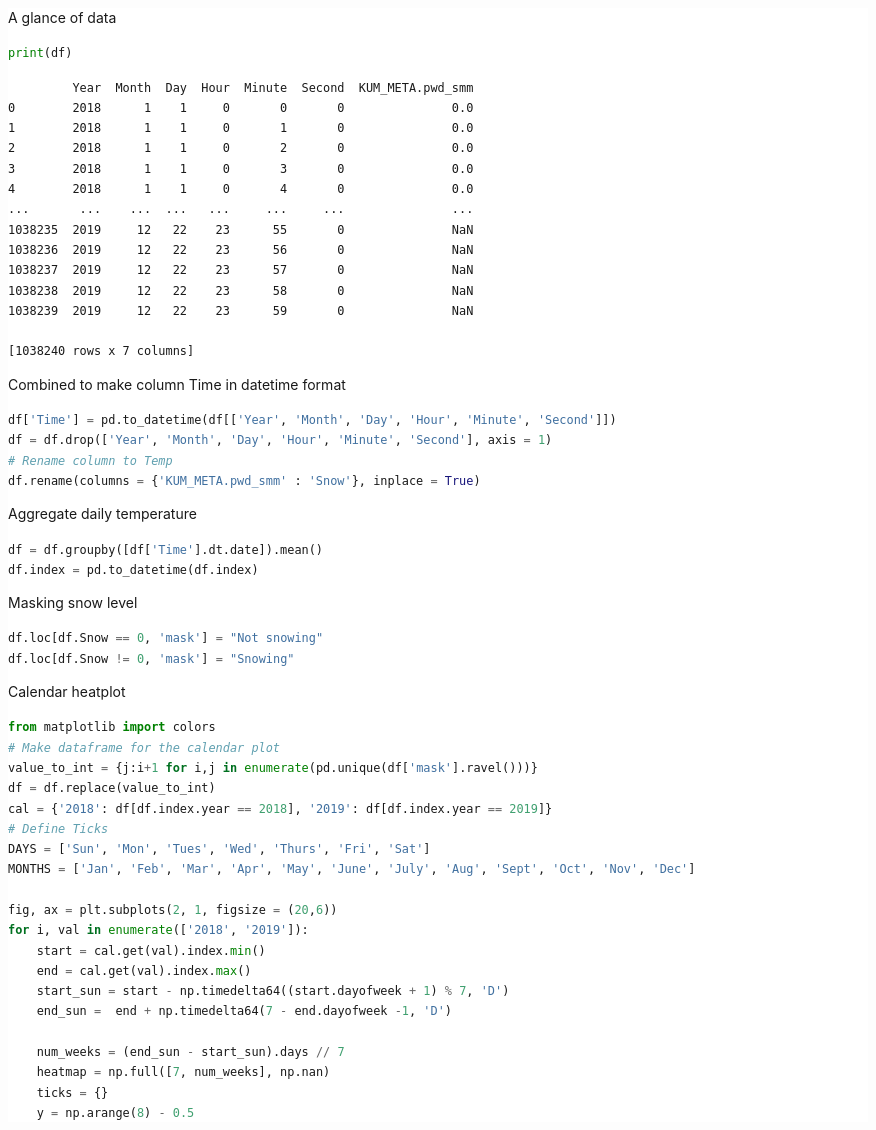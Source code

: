 A glance of data


```python
print(df)
```

             Year  Month  Day  Hour  Minute  Second  KUM_META.pwd_smm
    0        2018      1    1     0       0       0               0.0
    1        2018      1    1     0       1       0               0.0
    2        2018      1    1     0       2       0               0.0
    3        2018      1    1     0       3       0               0.0
    4        2018      1    1     0       4       0               0.0
    ...       ...    ...  ...   ...     ...     ...               ...
    1038235  2019     12   22    23      55       0               NaN
    1038236  2019     12   22    23      56       0               NaN
    1038237  2019     12   22    23      57       0               NaN
    1038238  2019     12   22    23      58       0               NaN
    1038239  2019     12   22    23      59       0               NaN

    [1038240 rows x 7 columns]


Combined to make column Time in datetime format


```python
df['Time'] = pd.to_datetime(df[['Year', 'Month', 'Day', 'Hour', 'Minute', 'Second']])
df = df.drop(['Year', 'Month', 'Day', 'Hour', 'Minute', 'Second'], axis = 1)
# Rename column to Temp
df.rename(columns = {'KUM_META.pwd_smm' : 'Snow'}, inplace = True)
```

Aggregate daily temperature


```python
df = df.groupby([df['Time'].dt.date]).mean()
df.index = pd.to_datetime(df.index)
```

Masking snow level


```python
df.loc[df.Snow == 0, 'mask'] = "Not snowing"
df.loc[df.Snow != 0, 'mask'] = "Snowing"
```

Calendar heatplot


```python
from matplotlib import colors
# Make dataframe for the calendar plot
value_to_int = {j:i+1 for i,j in enumerate(pd.unique(df['mask'].ravel()))}
df = df.replace(value_to_int)
cal = {'2018': df[df.index.year == 2018], '2019': df[df.index.year == 2019]}
# Define Ticks
DAYS = ['Sun', 'Mon', 'Tues', 'Wed', 'Thurs', 'Fri', 'Sat']
MONTHS = ['Jan', 'Feb', 'Mar', 'Apr', 'May', 'June', 'July', 'Aug', 'Sept', 'Oct', 'Nov', 'Dec']

fig, ax = plt.subplots(2, 1, figsize = (20,6))
for i, val in enumerate(['2018', '2019']):
    start = cal.get(val).index.min()
    end = cal.get(val).index.max()
    start_sun = start - np.timedelta64((start.dayofweek + 1) % 7, 'D')
    end_sun =  end + np.timedelta64(7 - end.dayofweek -1, 'D')

    num_weeks = (end_sun - start_sun).days // 7
    heatmap = np.full([7, num_weeks], np.nan)
    ticks = {}
    y = np.arange(8) - 0.5
```